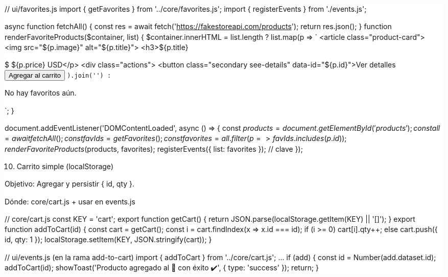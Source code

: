 // ui/favorites.js
import { getFavorites } from '../core/favorites.js';
import { registerEvents } from './events.js';

async function fetchAll() {
  const res = await fetch('https://fakestoreapi.com/products');
  return res.json();
}
function renderFavoriteProducts($container, list) {
  $container.innerHTML = list.length
    ? list.map(p => `
      <article class="product-card">
        <img src="${p.image}" alt="${p.title}">
        <h3>${p.title}</h3>
        <p>$ ${p.price} USD</p>
        <div class="actions">
          <button class="secondary see-details" data-id="${p.id}">Ver detalles</button>
          <button class="add-to-cart" data-id="${p.id}">Agregar al carrito</button>
        </div>
      </article>`).join('')
    : `<p>No hay favoritos aún.</p>`;
}

document.addEventListener('DOMContentLoaded', async () => {
  const $products = document.getElementById('products');
  const all = await fetchAll();
  const favIds = getFavorites();
  const favorites = all.filter(p => favIds.includes(p.id));
  renderFavoriteProducts($products, favorites);
  registerEvents({ list: favorites }); // clave
});

10) Carrito simple (localStorage)

Objetivo: Agregar y persistir { id, qty }.

Dónde: core/cart.js + usar en events.js

// core/cart.js
const KEY = 'cart';
export function getCart() {
  return JSON.parse(localStorage.getItem(KEY) || '[]');
}
export function addToCart(id) {
  const cart = getCart();
  const i = cart.findIndex(x => x.id === id);
  if (i >= 0) cart[i].qty++;
  else cart.push({ id, qty: 1 });
  localStorage.setItem(KEY, JSON.stringify(cart));
}

// ui/events.js (en la rama add-to-cart)
import { addToCart } from '../core/cart.js';
...
if (add) {
  const id = Number(add.dataset.id);
  addToCart(id);
  showToast('Producto agregado al 🛒 con éxito ✔️', { type: 'success' });
  return;
}

